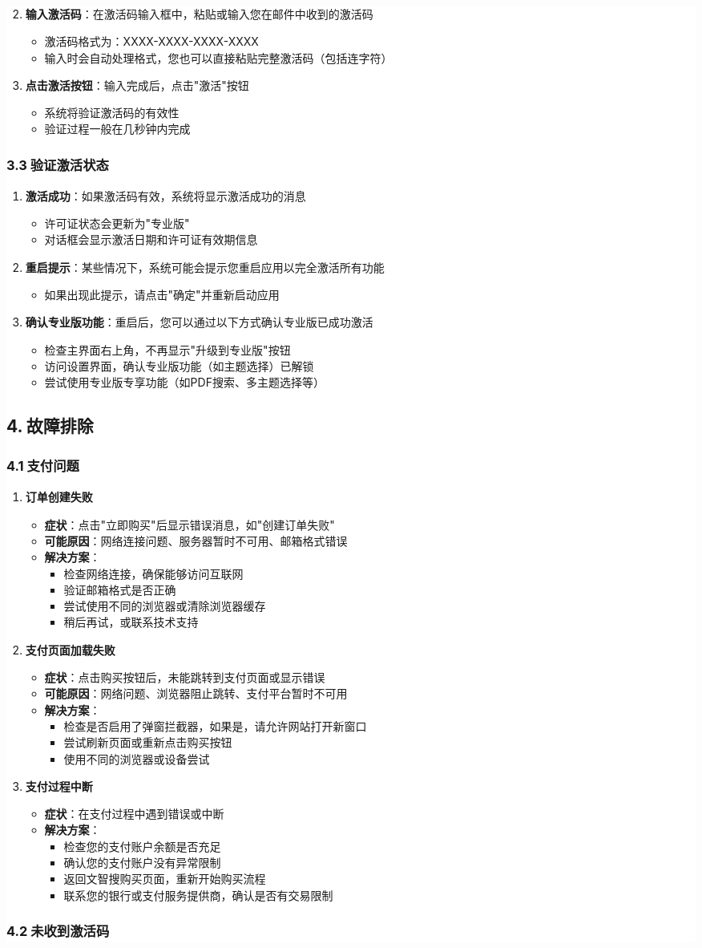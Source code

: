 2. **输入激活码**：在激活码输入框中，粘贴或输入您在邮件中收到的激活码
   - 激活码格式为：XXXX-XXXX-XXXX-XXXX
   - 输入时会自动处理格式，您也可以直接粘贴完整激活码（包括连字符）

3. **点击激活按钮**：输入完成后，点击"激活"按钮
   - 系统将验证激活码的有效性
   - 验证过程一般在几秒钟内完成

### 3.3 验证激活状态

1. **激活成功**：如果激活码有效，系统将显示激活成功的消息
   - 许可证状态会更新为"专业版"
   - 对话框会显示激活日期和许可证有效期信息

2. **重启提示**：某些情况下，系统可能会提示您重启应用以完全激活所有功能
   - 如果出现此提示，请点击"确定"并重新启动应用

3. **确认专业版功能**：重启后，您可以通过以下方式确认专业版已成功激活
   - 检查主界面右上角，不再显示"升级到专业版"按钮
   - 访问设置界面，确认专业版功能（如主题选择）已解锁
   - 尝试使用专业版专享功能（如PDF搜索、多主题选择等）

## 4. 故障排除

### 4.1 支付问题

1. **订单创建失败**
   - **症状**：点击"立即购买"后显示错误消息，如"创建订单失败"
   - **可能原因**：网络连接问题、服务器暂时不可用、邮箱格式错误
   - **解决方案**：
     - 检查网络连接，确保能够访问互联网
     - 验证邮箱格式是否正确
     - 尝试使用不同的浏览器或清除浏览器缓存
     - 稍后再试，或联系技术支持

2. **支付页面加载失败**
   - **症状**：点击购买按钮后，未能跳转到支付页面或显示错误
   - **可能原因**：网络问题、浏览器阻止跳转、支付平台暂时不可用
   - **解决方案**：
     - 检查是否启用了弹窗拦截器，如果是，请允许网站打开新窗口
     - 尝试刷新页面或重新点击购买按钮
     - 使用不同的浏览器或设备尝试

3. **支付过程中断**
   - **症状**：在支付过程中遇到错误或中断
   - **解决方案**：
     - 检查您的支付账户余额是否充足
     - 确认您的支付账户没有异常限制
     - 返回文智搜购买页面，重新开始购买流程
     - 联系您的银行或支付服务提供商，确认是否有交易限制

### 4.2 未收到激活码
